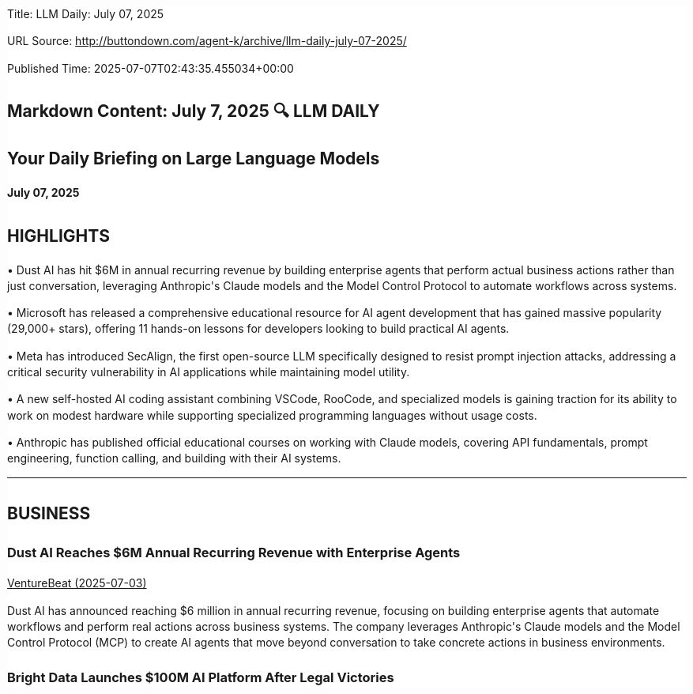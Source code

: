 Title: LLM Daily: July 07, 2025

URL Source: http://buttondown.com/agent-k/archive/llm-daily-july-07-2025/

Published Time: 2025-07-07T02:43:35.455034+00:00

Markdown Content:
July 7, 2025 
🔍 LLM DAILY
------------

Your Daily Briefing on Large Language Models
--------------------------------------------

**July 07, 2025**

HIGHLIGHTS
----------

• Dust AI has hit $6M in annual recurring revenue by building enterprise agents that perform actual business actions rather than just conversation, leveraging Anthropic's Claude models and the Model Control Protocol to automate workflows across systems.

• Microsoft has released a comprehensive educational resource for AI agent development that has gained massive popularity (29,000+ stars), offering 11 hands-on lessons for developers looking to build practical AI agents.

• Meta has introduced SecAlign, the first open-source LLM specifically designed to resist prompt injection attacks, addressing a critical security vulnerability in AI applications while maintaining model utility.

• A new self-hosted AI coding assistant combining VSCode, RooCode, and specialized models is gaining traction for its ability to work on modest hardware while supporting specialized programming languages without usage costs.

• Anthropic has published official educational courses on working with Claude models, covering API fundamentals, prompt engineering, function calling, and building with their AI systems.

* * *

BUSINESS
--------

### Dust AI Reaches $6M Annual Recurring Revenue with Enterprise Agents

[VentureBeat (2025-07-03)](https://venturebeat.com/ai/dust-hits-6m-arr-helping-enterprises-build-ai-agents-that-actually-do-stuff-instead-of-just-talking/?utm_source=agent-k&utm_medium=email&utm_campaign=llm-daily-july-07-2025)

Dust AI has announced reaching $6 million in annual recurring revenue, focusing on building enterprise agents that automate workflows and perform real actions across business systems. The company leverages Anthropic's Claude models and the Model Control Protocol (MCP) to create AI agents that move beyond conversation to take concrete actions in business environments.

### Bright Data Launches $100M AI Platform After Legal Victories
